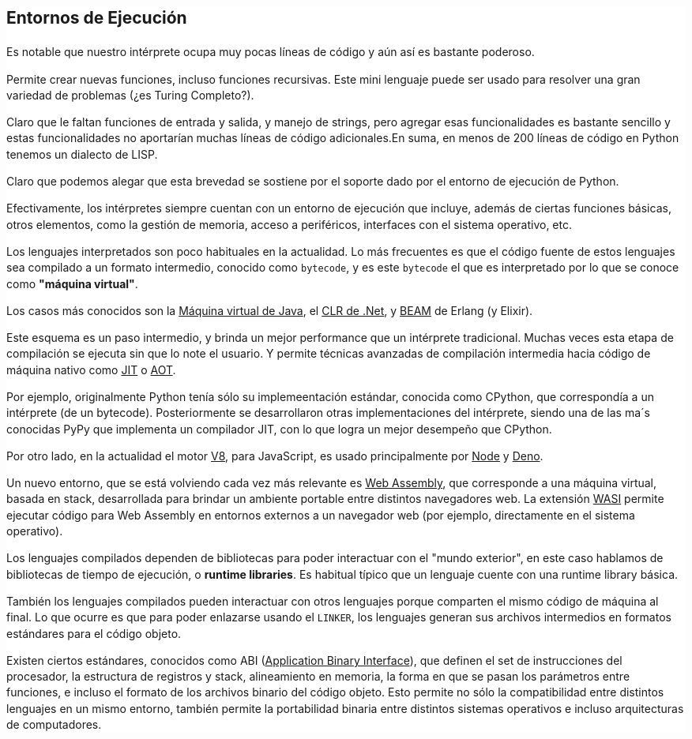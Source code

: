 ## Entornos de Ejecución

Es notable que nuestro intérprete ocupa muy pocas líneas de código y aún así es bastante poderoso. 

Permite crear nuevas funciones, incluso funciones recursivas. Este mini lenguaje puede ser usado para resolver una gran variedad de problemas (¿es Turing Completo?). 

Claro que le faltan funciones de entrada y salida, y manejo de strings, pero agregar esas funcionalidades es bastante sencillo y estas funcionalidades no aportarían muchas líneas de código adicionales.En suma, en menos de 200 líneas de código en Python tenemos un dialecto de LISP. 

Claro que podemos alegar que esta brevedad se sostiene por el soporte dado por el entorno de ejecución de Python.

Efectivamente, los intérpretes siempre cuentan con un entorno de ejecución que incluye, además de ciertas funciones básicas, otros elementos, como la gestión de memoria, acceso a periféricos, interfaces con el sistema operativo, etc.

Los lenguajes interpretados son poco habituales en la actualidad. Lo más frecuentes es que el código fuente de estos lenguajes sea compilado a un formato intermedio, conocido como `bytecode`, y es este `bytecode` el que es interpretado por lo que se conoce como __"máquina virtual"__.  

Los casos más conocidos son la [Máquina virtual de Java](https://en.wikipedia.org/wiki/Java_virtual_machine), el [CLR de .Net](https://en.wikipedia.org/wiki/Common_Language_Runtime), y [BEAM](http://www.cs-lab.org/historical_beam_instruction_set.html) de Erlang (y Elixir).

Este esquema es un paso intermedio, y brinda un mejor performance que un intérprete tradicional. Muchas veces esta etapa de compilación se ejecuta sin que lo note el usuario. Y permite técnicas avanzadas de compilación intermedia hacia código de máquina nativo como [JIT](https://en.wikipedia.org/wiki/Just-in-time_compilation) o [AOT](https://en.wikipedia.org/wiki/Ahead-of-time_compilation).

 Por ejemplo, originalmente Python tenía sólo su implemeentación estándar, conocida como CPython, que correspondía a un intérprete (de un bytecode). Posteriormente se desarrollaron otras implementaciones del intérprete, siendo una de las ma´s conocidas PyPy que implementa un compilador JIT, con lo que logra un mejor desempeño que CPython.

 Por otro lado, en la actualidad el motor [V8](https://v8.dev), para JavaScript, es usado principalmente por [Node](https://nodejs.org/en/) y [Deno](https://deno.land).

Un nuevo entorno, que se está volviendo cada vez más relevante es [Web Assembly](https://webassembly.org), que corresponde a una máquina virtual, basada en stack, desarrollada para brindar un ambiente portable entre distintos navegadores web. La extensión [WASI](https://wasi.dev) permite ejecutar código para Web Assembly en entornos externos a un navegador web (por ejemplo, directamente en el sistema operativo).

Los lenguajes compilados dependen de bibliotecas para poder interactuar con el "mundo exterior", en este caso hablamos de bibliotecas de tiempo de ejecución, o __runtime libraries__. Es habitual típico que un lenguaje cuente con una runtime library básica. 

También los lenguajes compilados pueden interactuar con otros lenguajes porque comparten el mismo código de máquina al final. Lo que ocurre es que para poder enlazarse usando el `LINKER`, los lenguajes generan sus archivos intermedios en formatos estándares para el código objeto.

Existen ciertos estándares, conocidos como ABI ([Application Binary Interface](https://en.wikipedia.org/wiki/Application_binary_interface)), que definen el set de instrucciones del procesador, la estructura de registros y stack, alineamiento en memoria, la forma en que se pasan los parámetros entre funciones, e incluso el formato de los archivos binario del código objeto. Esto permite no sólo la compatibilidad entre distintos lenguajes en un mismo entorno, también permite la portabilidad binaria entre distintos sistemas operativos e incluso arquitecturas de computadores.
